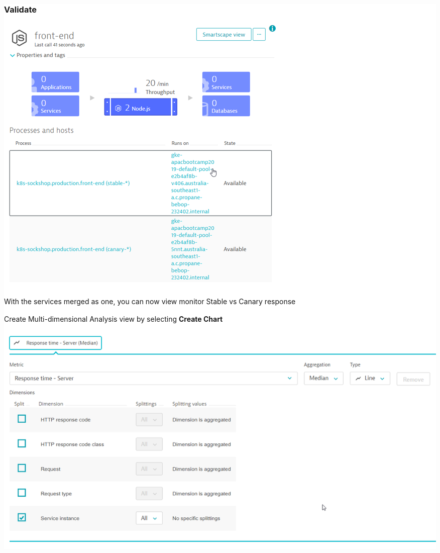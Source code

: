 ### Validate

![JSON](assets/k8s/Picture25.png)

With the services merged as one, you can now view monitor Stable vs Canary response

Create Multi-dimensional Analysis view by selecting **Create Chart**

![JSON](assets/k8s/Picture26.png)
